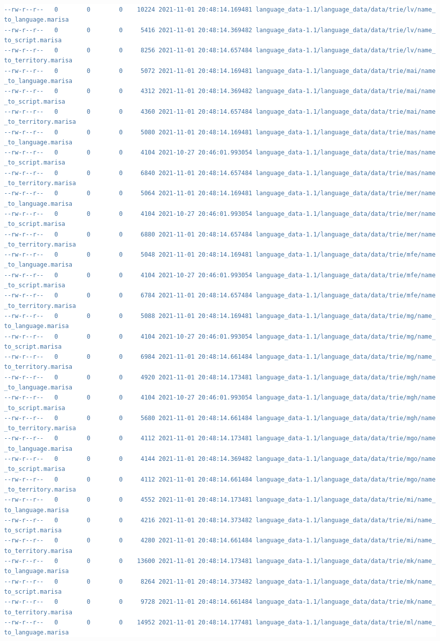 ```diff
--rw-r--r--   0        0        0    10224 2021-11-01 20:48:14.169481 language_data-1.1/language_data/data/trie/lv/name_to_language.marisa
--rw-r--r--   0        0        0     5416 2021-11-01 20:48:14.369482 language_data-1.1/language_data/data/trie/lv/name_to_script.marisa
--rw-r--r--   0        0        0     8256 2021-11-01 20:48:14.657484 language_data-1.1/language_data/data/trie/lv/name_to_territory.marisa
--rw-r--r--   0        0        0     5072 2021-11-01 20:48:14.169481 language_data-1.1/language_data/data/trie/mai/name_to_language.marisa
--rw-r--r--   0        0        0     4312 2021-11-01 20:48:14.369482 language_data-1.1/language_data/data/trie/mai/name_to_script.marisa
--rw-r--r--   0        0        0     4360 2021-11-01 20:48:14.657484 language_data-1.1/language_data/data/trie/mai/name_to_territory.marisa
--rw-r--r--   0        0        0     5080 2021-11-01 20:48:14.169481 language_data-1.1/language_data/data/trie/mas/name_to_language.marisa
--rw-r--r--   0        0        0     4104 2021-10-27 20:46:01.993054 language_data-1.1/language_data/data/trie/mas/name_to_script.marisa
--rw-r--r--   0        0        0     6840 2021-11-01 20:48:14.657484 language_data-1.1/language_data/data/trie/mas/name_to_territory.marisa
--rw-r--r--   0        0        0     5064 2021-11-01 20:48:14.169481 language_data-1.1/language_data/data/trie/mer/name_to_language.marisa
--rw-r--r--   0        0        0     4104 2021-10-27 20:46:01.993054 language_data-1.1/language_data/data/trie/mer/name_to_script.marisa
--rw-r--r--   0        0        0     6880 2021-11-01 20:48:14.657484 language_data-1.1/language_data/data/trie/mer/name_to_territory.marisa
--rw-r--r--   0        0        0     5048 2021-11-01 20:48:14.169481 language_data-1.1/language_data/data/trie/mfe/name_to_language.marisa
--rw-r--r--   0        0        0     4104 2021-10-27 20:46:01.993054 language_data-1.1/language_data/data/trie/mfe/name_to_script.marisa
--rw-r--r--   0        0        0     6784 2021-11-01 20:48:14.657484 language_data-1.1/language_data/data/trie/mfe/name_to_territory.marisa
--rw-r--r--   0        0        0     5088 2021-11-01 20:48:14.169481 language_data-1.1/language_data/data/trie/mg/name_to_language.marisa
--rw-r--r--   0        0        0     4104 2021-10-27 20:46:01.993054 language_data-1.1/language_data/data/trie/mg/name_to_script.marisa
--rw-r--r--   0        0        0     6984 2021-11-01 20:48:14.661484 language_data-1.1/language_data/data/trie/mg/name_to_territory.marisa
--rw-r--r--   0        0        0     4920 2021-11-01 20:48:14.173481 language_data-1.1/language_data/data/trie/mgh/name_to_language.marisa
--rw-r--r--   0        0        0     4104 2021-10-27 20:46:01.993054 language_data-1.1/language_data/data/trie/mgh/name_to_script.marisa
--rw-r--r--   0        0        0     5680 2021-11-01 20:48:14.661484 language_data-1.1/language_data/data/trie/mgh/name_to_territory.marisa
--rw-r--r--   0        0        0     4112 2021-11-01 20:48:14.173481 language_data-1.1/language_data/data/trie/mgo/name_to_language.marisa
--rw-r--r--   0        0        0     4144 2021-11-01 20:48:14.369482 language_data-1.1/language_data/data/trie/mgo/name_to_script.marisa
--rw-r--r--   0        0        0     4112 2021-11-01 20:48:14.661484 language_data-1.1/language_data/data/trie/mgo/name_to_territory.marisa
--rw-r--r--   0        0        0     4552 2021-11-01 20:48:14.173481 language_data-1.1/language_data/data/trie/mi/name_to_language.marisa
--rw-r--r--   0        0        0     4216 2021-11-01 20:48:14.373482 language_data-1.1/language_data/data/trie/mi/name_to_script.marisa
--rw-r--r--   0        0        0     4280 2021-11-01 20:48:14.661484 language_data-1.1/language_data/data/trie/mi/name_to_territory.marisa
--rw-r--r--   0        0        0    13600 2021-11-01 20:48:14.173481 language_data-1.1/language_data/data/trie/mk/name_to_language.marisa
--rw-r--r--   0        0        0     8264 2021-11-01 20:48:14.373482 language_data-1.1/language_data/data/trie/mk/name_to_script.marisa
--rw-r--r--   0        0        0     9728 2021-11-01 20:48:14.661484 language_data-1.1/language_data/data/trie/mk/name_to_territory.marisa
--rw-r--r--   0        0        0    14952 2021-11-01 20:48:14.177481 language_data-1.1/language_data/data/trie/ml/name_to_language.marisa
```